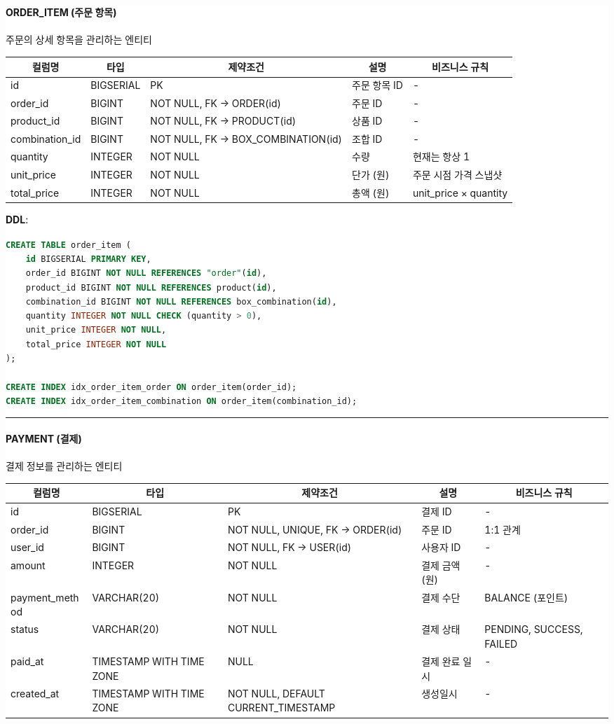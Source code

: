 
#### ORDER_ITEM (주문 항목)
주문의 상세 항목을 관리하는 엔티티

| 컬럼명 | 타입 | 제약조건 | 설명 | 비즈니스 규칙 |
|--------|------|----------|------|---------------|
| id | BIGSERIAL | PK | 주문 항목 ID | - |
| order_id | BIGINT | NOT NULL, FK → ORDER(id) | 주문 ID | - |
| product_id | BIGINT | NOT NULL, FK → PRODUCT(id) | 상품 ID | - |
| combination_id | BIGINT | NOT NULL, FK → BOX_COMBINATION(id) | 조합 ID | - |
| quantity | INTEGER | NOT NULL | 수량 | 현재는 항상 1 |
| unit_price | INTEGER | NOT NULL | 단가 (원) | 주문 시점 가격 스냅샷 |
| total_price | INTEGER | NOT NULL | 총액 (원) | unit_price × quantity |

**DDL**:
```sql
CREATE TABLE order_item (
    id BIGSERIAL PRIMARY KEY,
    order_id BIGINT NOT NULL REFERENCES "order"(id),
    product_id BIGINT NOT NULL REFERENCES product(id),
    combination_id BIGINT NOT NULL REFERENCES box_combination(id),
    quantity INTEGER NOT NULL CHECK (quantity > 0),
    unit_price INTEGER NOT NULL,
    total_price INTEGER NOT NULL
);

CREATE INDEX idx_order_item_order ON order_item(order_id);
CREATE INDEX idx_order_item_combination ON order_item(combination_id);
```

---

#### PAYMENT (결제)
결제 정보를 관리하는 엔티티

| 컬럼명 | 타입 | 제약조건 | 설명 | 비즈니스 규칙 |
|--------|------|----------|------|---------------|
| id | BIGSERIAL | PK | 결제 ID | - |
| order_id | BIGINT | NOT NULL, UNIQUE, FK → ORDER(id) | 주문 ID | 1:1 관계 |
| user_id | BIGINT | NOT NULL, FK → USER(id) | 사용자 ID | - |
| amount | INTEGER | NOT NULL | 결제 금액 (원) | - |
| payment_method | VARCHAR(20) | NOT NULL | 결제 수단 | BALANCE (포인트) |
| status | VARCHAR(20) | NOT NULL | 결제 상태 | PENDING, SUCCESS, FAILED |
| paid_at | TIMESTAMP WITH TIME ZONE | NULL | 결제 완료 일시 | - |
| created_at | TIMESTAMP WITH TIME ZONE | NOT NULL, DEFAULT CURRENT_TIMESTAMP | 생성일시 | - |

